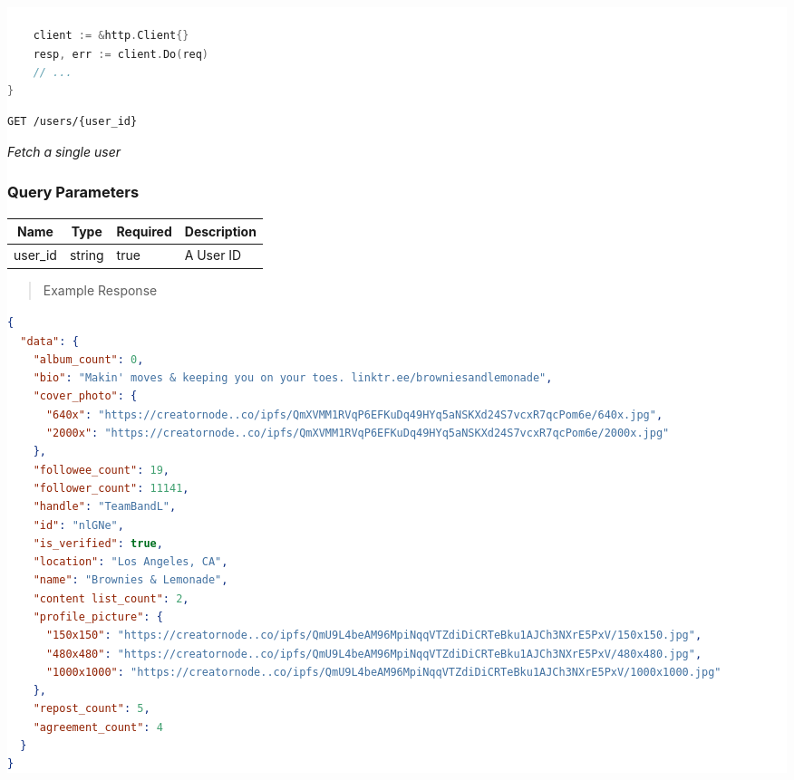 ```go

    client := &http.Client{}
    resp, err := client.Do(req)
    // ...
}

```

`GET /users/{user_id}`

*Fetch a single user*

<h3 id="get-user-parameters">Query Parameters</h3>

| Name    | Type   | Required | Description |
| ------- | ------ | -------- | ----------- |
| user_id | string | true     | A User ID   |

> Example Response

```json
{
  "data": {
    "album_count": 0,
    "bio": "Makin' moves & keeping you on your toes. linktr.ee/browniesandlemonade",
    "cover_photo": {
      "640x": "https://creatornode..co/ipfs/QmXVMM1RVqP6EFKuDq49HYq5aNSKXd24S7vcxR7qcPom6e/640x.jpg",
      "2000x": "https://creatornode..co/ipfs/QmXVMM1RVqP6EFKuDq49HYq5aNSKXd24S7vcxR7qcPom6e/2000x.jpg"
    },
    "followee_count": 19,
    "follower_count": 11141,
    "handle": "TeamBandL",
    "id": "nlGNe",
    "is_verified": true,
    "location": "Los Angeles, CA",
    "name": "Brownies & Lemonade",
    "content list_count": 2,
    "profile_picture": {
      "150x150": "https://creatornode..co/ipfs/QmU9L4beAM96MpiNqqVTZdiDiCRTeBku1AJCh3NXrE5PxV/150x150.jpg",
      "480x480": "https://creatornode..co/ipfs/QmU9L4beAM96MpiNqqVTZdiDiCRTeBku1AJCh3NXrE5PxV/480x480.jpg",
      "1000x1000": "https://creatornode..co/ipfs/QmU9L4beAM96MpiNqqVTZdiDiCRTeBku1AJCh3NXrE5PxV/1000x1000.jpg"
    },
    "repost_count": 5,
    "agreement_count": 4
  }
}
```
